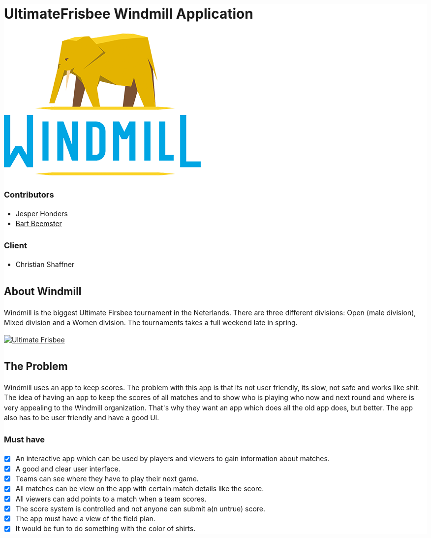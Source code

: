 # UltimateFrisbee Windmill Application

![The app in grayscale](public/img/windmill-logo.png)

### Contributors

* [Jesper Honders](https://github.com/JesperHonders)
* [Bart Beemster](https://github.com/beemstb002)

### Client

* Christian Shaffner

## About Windmill

Windmill is the biggest Ultimate Firsbee tournament in the Neterlands. There are three different divisions: Open (male division), Mixed division and a Women division. The tournaments takes a full weekend late in spring.

[![Ultimate Frisbee](https://img.youtube.com/vi/HhUays2ehyI/0.jpg)](https://www.youtube.com/watch?v=HhUays2ehyI)

## The Problem

Windmill uses an app to keep scores. The problem with this app is that its not user friendly, its slow, not safe and works like shit. The idea of having an app to keep the scores of all matches and to show who is playing who now and next round and where is very appealing to the Windmill organization. That's why they want an app which does all the old app does, but better. The app also has to be user friendly and have a good UI.

### Must have

- [x] An interactive app which can be used by players and viewers to gain information about matches.
- [x] A good and clear user interface.
- [x] Teams can see where they have to play their next game.
- [x] All matches can be view on the app with certain match details like the score.
- [x] All viewers can add points to a match when a team scores.
- [x] The score system is controlled and not anyone can submit a(n untrue) score.
- [x] The app must have a view of the field plan.
- [x] It would be fun to do something with the color of shirts.
